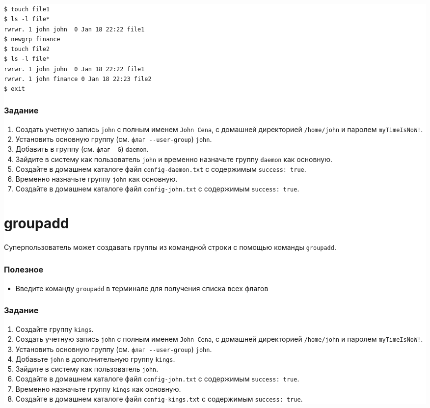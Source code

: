 <pre><code class="language-bash">$ touch file1
$ ls -l file*
­rw­rw­r­­. 1 john john  0 Jan 18 22:22 file1
$ newgrp finance
$ touch file2
$ ls -l file*
­rw­rw­r­­. 1 john john  0 Jan 18 22:22 file1
­rw­rw­r­­. 1 john finance 0 Jan 18 22:23 file2
$ exit</code></pre>

<h3>Задание</h3>

<ol>
	<li>Создать учетную запись <code>john</code> c полным именем <code>John Cena</code>, с домашней директорией <code>/home/john</code> и паролем <code>myTimeIsNoW!</code>.</li>
	<li>Установить основную группу (см. <code>флаг --user-group</code>) <code>john</code>.</li>
	<li>Добавить в группу (см. <code>флаг -G</code>) <code>daemon</code>.</li>
	<li>Зайдите в систему как пользователь <code>john</code> и временно назначьте группу <code>daemon</code> как основную.</li>
	<li>Создайте в домашнем каталоге файл <code>config-daemon.txt</code> с содержимым <code>success: true</code>.</li>
	<li>Временно назначьте группу <code>john</code> как основную.</li>
	<li>Создайте в домашнем каталоге файл <code>config-john.txt</code> с содержимым <code>success: true</code>.</li>
</ol>


<h1>groupadd</h1>

<p>Суперпользователь может создавать группы из командной строки с помощью команды <code>groupadd</code>.</p>

<h3>Полезное</h3>

<ul>
	<li>Введите команду <code>groupadd</code> в терминале для получения списка всех флагов</li>
</ul>

<h3>Задание</h3>

<ol>
	<li>Создайте группу <code>kings</code>.</li>
	<li>Создать учетную запись <code>john</code> c полным именем <code>John Cena</code>, с домашней директорией <code>/home/john</code> и паролем <code>myTimeIsNoW!</code>.</li>
	<li>Установить основную группу (см. <code>флаг --user-group</code>) <code>john</code>.</li>
	<li>Добавьте <code>john</code> в дополнительную группу <code>kings</code>.</li>
	<li>Зайдите в систему как пользователь <code>john</code>.</li>
	<li>Создайте в домашнем каталоге файл <code>config-john.txt</code> с содержимым <code>success: true</code>.</li>
	<li>Временно назначьте группу <code>kings</code> как основную.</li>
	<li>Создайте в домашнем каталоге файл <code>config-kings.txt</code> с содержимым <code>success: true</code>.</li>
</ol>


